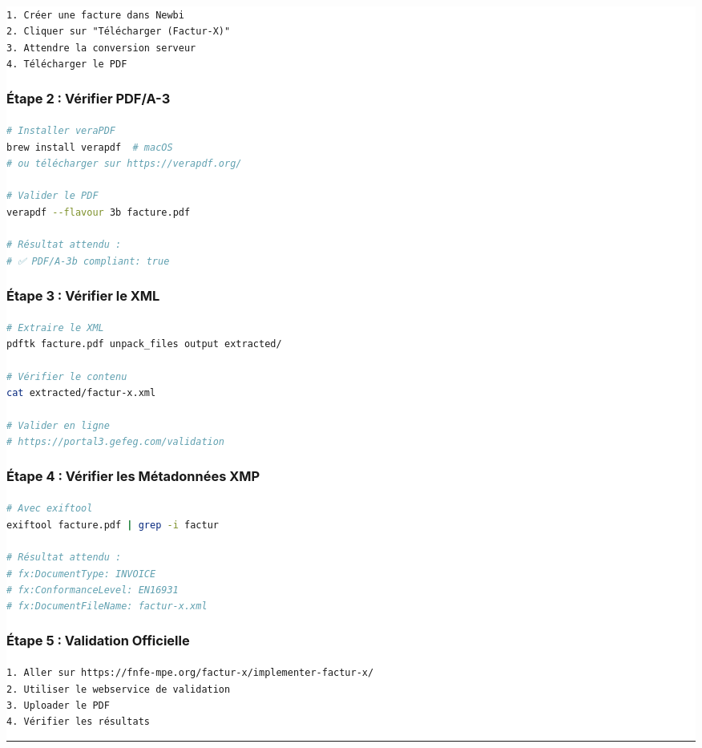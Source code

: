 ```
1. Créer une facture dans Newbi
2. Cliquer sur "Télécharger (Factur-X)"
3. Attendre la conversion serveur
4. Télécharger le PDF
```

### Étape 2 : Vérifier PDF/A-3

```bash
# Installer veraPDF
brew install verapdf  # macOS
# ou télécharger sur https://verapdf.org/

# Valider le PDF
verapdf --flavour 3b facture.pdf

# Résultat attendu :
# ✅ PDF/A-3b compliant: true
```

### Étape 3 : Vérifier le XML

```bash
# Extraire le XML
pdftk facture.pdf unpack_files output extracted/

# Vérifier le contenu
cat extracted/factur-x.xml

# Valider en ligne
# https://portal3.gefeg.com/validation
```

### Étape 4 : Vérifier les Métadonnées XMP

```bash
# Avec exiftool
exiftool facture.pdf | grep -i factur

# Résultat attendu :
# fx:DocumentType: INVOICE
# fx:ConformanceLevel: EN16931
# fx:DocumentFileName: factur-x.xml
```

### Étape 5 : Validation Officielle

```
1. Aller sur https://fnfe-mpe.org/factur-x/implementer-factur-x/
2. Utiliser le webservice de validation
3. Uploader le PDF
4. Vérifier les résultats
```

---